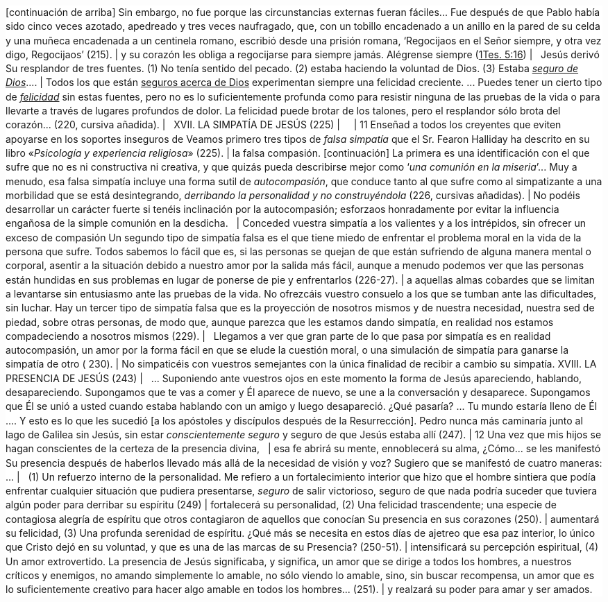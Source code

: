 [continuación de arriba] Sin embargo, no fue porque las circunstancias externas fueran fáciles... Fue después de que Pablo había sido cinco veces azotado, apedreado y tres veces naufragado, que, con un tobillo encadenado a un anillo en la pared de su celda y una muñeca encadenada a un centinela romano, escribió desde una prisión romana, ‘Regocijaos en el Señor siempre, y otra vez digo, Regocijaos’ (215). | y su corazón les obliga a regocijarse para siempre jamás.
Alégrense siempre ([1Tes. 5:16](/es/Bible/1_Thessalonians/5#v16)) | &nbsp;
Jesús derivó Su resplandor de tres fuentes. (1) No tenía sentido del pecado. (2) estaba haciendo la voluntad de Dios. (3) Estaba _<ins>seguro de Dios</ins>_.... |  Todos los que están <ins>seguros acerca de Dios</ins> experimentan siempre una felicidad creciente.
... Puedes tener un cierto tipo de _<ins>felicidad</ins>_ sin estas fuentes, pero no es lo suficientemente profunda como para resistir ninguna de las pruebas de la vida o para llevarte a través de lugares profundos de dolor. La felicidad puede brotar de los talones, pero el resplandor sólo brota del corazón... (220, cursiva añadida). | &nbsp;
XVII. LA SIMPATÍA DE JESÚS (225) | &nbsp;
&nbsp; | 11 Enseñad a todos los creyentes que eviten apoyarse en los soportes inseguros de
Veamos primero tres tipos de _falsa simpatía_ que el Sr. Fearon Halliday ha descrito en su libro «_Psicología y experiencia religiosa_» (225). | la falsa compasión.
[continuación] La primera es una identificación con el que sufre que no es ni constructiva ni creativa, y que quizás pueda describirse mejor como ‘_una comunión en la miseria_’... Muy a menudo, esa falsa simpatía incluye una forma sutil de _autocompasión_, que conduce tanto al que sufre como al simpatizante a una morbilidad que se está desintegrando, _derribando la personalidad y no construyéndola_ (226, cursivas añadidas). | No podéis desarrollar un carácter fuerte si tenéis inclinación por la autocompasión; esforzaos honradamente por evitar la influencia engañosa de la simple comunión en la desdicha.
&nbsp; | Conceded vuestra simpatía a los valientes y a los intrépidos, sin ofrecer un exceso de compasión
Un segundo tipo de simpatía falsa es el que tiene miedo de enfrentar el problema moral en la vida de la persona que sufre. Todos sabemos lo fácil que es, si las personas se quejan de que están sufriendo de alguna manera mental o corporal, asentir a la situación debido a nuestro amor por la salida más fácil, aunque a menudo podemos ver que las personas están hundidas en sus problemas en lugar de ponerse de pie y enfrentarlos (226-27). | a aquellas almas cobardes que se limitan a levantarse sin entusiasmo ante las pruebas de la vida. No ofrezcáis vuestro consuelo a los que se tumban ante las dificultades, sin luchar.
Hay un tercer tipo de simpatía falsa que es la proyección de nosotros mismos y de nuestra necesidad, nuestra sed de piedad, sobre otras personas, de modo que, aunque parezca que les estamos dando simpatía, en realidad nos estamos compadeciendo a nosotros mismos (229). | &nbsp;
Llegamos a ver que gran parte de lo que pasa por simpatía es en realidad autocompasión, un amor por la forma fácil en que se elude la cuestión moral, o una simulación de simpatía para ganarse la simpatía de otro ( 230). | No simpaticéis con vuestros semejantes con la única finalidad de recibir a cambio su simpatía.
XVIII. LA PRESENCIA DE JESÚS (243) | &nbsp;
... Suponiendo ante vuestros ojos en este momento la forma de Jesús apareciendo, hablando, desapareciendo. Supongamos que te vas a comer y Él aparece de nuevo, se une a la conversación y desaparece. Supongamos que Él se unió a usted cuando estaba hablando con un amigo y luego desapareció. ¿Qué pasaría? ... Tu mundo estaría lleno de Él .... Y esto es lo que les sucedió [a los apóstoles y discípulos después de la Resurrección]. Pedro nunca más caminaría junto al lago de Galilea sin Jesús, sin estar _conscientemente seguro_ y seguro de que Jesús estaba allí (247). | 12 Una vez que mis hijos se hagan conscientes de la certeza de la presencia divina,
&nbsp; | esa fe abrirá su mente, ennoblecerá su alma,
¿Cómo... se les manifestó Su presencia después de haberlos llevado más allá de la necesidad de visión y voz? Sugiero que se manifestó de cuatro maneras: ... | &nbsp;
(1) Un refuerzo interno de la personalidad. Me refiero a un fortalecimiento interior que hizo que el hombre sintiera que podía enfrentar cualquier situación que pudiera presentarse, _seguro_ de salir victorioso, seguro de que nada podría suceder que tuviera algún poder para derribar su espíritu (249) | fortalecerá su personalidad,
(2) Una felicidad trascendente; una especie de contagiosa alegría de espíritu que otros contagiaron de aquellos que conocían Su presencia en sus corazones (250). | aumentará su felicidad,
(3) Una profunda serenidad de espíritu. ¿Qué más se necesita en estos días de ajetreo que esa paz interior, lo único que Cristo dejó en su voluntad, y que es una de las marcas de su Presencia? (250-51). | intensificará su percepción espiritual,
(4) Un amor extrovertido. La presencia de Jesús significaba, y significa, un amor que se dirige a todos los hombres, a nuestros críticos y enemigos, no amando simplemente lo amable, no sólo viendo lo amable, sino, sin buscar recompensa, un amor que es lo suficientemente creativo para hacer algo amable en todos los hombres... (251). | y realzará su poder para amar y ser amados.

[^1]: Leslie D. Weatherhead, MA, Jesús y Ourselles: una secuela de ‘The Transfrinning Frumaship’ (Londres: The Epworth Press, 1930).
[^2]: De «100 Years of Rewlation—A Historic Perspec-tiw: The 50th Anniversary Conmemorative History of Urantia Foundation» (compilado por Barbara Newsom, Carolyn Kendall y el personal de la Fundación Urantia): «El 11 de febrero de 1924, Maquiventa Melquisedec anunció al grupo de contacto el plan para iniciar los Documentos de Urantia. Esta fue la primera vez que la Comisión de Contacto se enteró del proyecto, aunque la Comisión Reveladora había estado planeando _El Libro de Urantia_ desde la Edad Media» (p. 6).
[^3]: De una copia del manuscrito original, sin paginar, de la «Historia del Movimiento Urantia» del Dr. William S. Sadler: «Las tres primeras partes de los Documentos de Urantia; fueron completados y certificados para nosotros en 1934. Los Documentos de Jesús no nos fueron entregados hasta 1935». Esta declaración, que asigna 1934 como el año en que se completó la Parte III, no está de acuerdo con la declaración del propio Libro de Urantia, en <a id="a308_448"></a>[LU 119:8.9](/es/The_Urantia_Book/119#p8_9), que la Parte II fue «redactada... en el año 1935 d.C. del tiempo de Urantia». En cualquier caso, Sadler indica que la Parte IV apareció un año después de las tres primeras partes.
[^4]: Kenneth Cauthen brinda una excelente introducción a la historia y los temas del liberalismo religioso estadounidense en The Impact of American Religious Liberalism (Nueva York: Harper & Row, Publishers, 1962).
[^5]: Weatherhead, _Jesus and Ourselves_, página 9.
[^6]: _Ibidem_ página 19.
[^7]: Página 16.
[^8]: Kenneth Slack en una carta al arzobispo de Canterbury, 30 de septiembre de 1958. Cita encontrada en diciembre de 2000 en un artículo de la Dra. Lynne Price de la Universidad de Birmingham que describe la colección Leslie Wearherhead. El sitio de Internet en el que apareció el artículo fue desactivado en enero o febrero de 2001.
[^9]: Ibíd., Dra. Lynne Price.
[^10]: [Mateo 17:24](/es/Bible/Matthew/17#v24): «Y cuando llegaron a Cafarnaúm....» [Mc 9,33](/es/Bible/Mark/9#v33): «Y llegaron a Cafarnaúm».
[^11]: Compare la similitud verbal entre «la pérdida de autoestima a menudo termina en parálisis de la voluntad» y el siguiente pasaje de Psychology in Service of the Soul de Weatherhead: «La confesión es para muchos la única forma de recuperar lo perdido». sentido de poder A menos que se confiese el pecado, produce una disposición melancólica caracterizada por una gran depresión; por la parálisis de un mayor esfuerzo... ” (cursivas añadidas).
[^12]: Compare «El propósito de este evangelio es restaurar el respeto propio a aquellos que lo han perdido y restringirlo en aquellos que lo tienen» con [Mateo 23:12](/es/Bible/Matthew/23#v12): "Y cualquiera que se enaltece será humillado y el que se humilla será enaltecido.*
[^13]: Al comentar sobre la política de compensación por desempleo de la época de la Depresión en Gran Bretaña, Wearherhead afirma: "Se ha hecho mucha broma con respecto al ‘paro’, y probablemente en muchos casos se ha usado mal. Pero suplico a los cristianos que no lo consideren una especie de caridad nacional, sino que lo consideren como una tarifa de retención pagada a hombres y mujeres dignos a quienes la sociedad estaría encantada de usar si no fuera por la podredumbre de las condiciones económicas prevalecientes. de lo cual en cierto sentido todos somos responsables...” (pág. 45).
[^14]: El sitio web www.keswickconv.com describe a Keswick como una convención anual de dos semanas que brinda y promueve "profundidad de comprensión de la Biblia, profundidad de comprensión de la naturaleza humana y el compromiso de transmitir esas ideas con claridad, compasión y poder.” La convención se lleva a cabo en Keswick, Cumbria, en el corazón del distrito de los lagos de Inglaterra. El año 2001 marca su 125º año de funcionamiento.
[^15]: Compare «Las generaciones futuras también conocerán el resplandor de nuestra alegría, la alegría de nuestra buena voluntad y la inspiración de nuestro buen humor» con una oración construida de manera similar en Weatherhead: "Jesús llena [vida] con la luz del sol de Su gloria, el resplandor de Su presencia permanente y la fuerza de Su paz inefable” (p. 143).
[^16]: <a id="a321_7"></a>[LU 130:7.3](/es/The_Urantia_Book/130#p7_3).
[^17]: <a id="a322_7"></a>[LU 121:8.12](/es/The_Urantia_Book/121#p8_12). Las cursivas son mías.